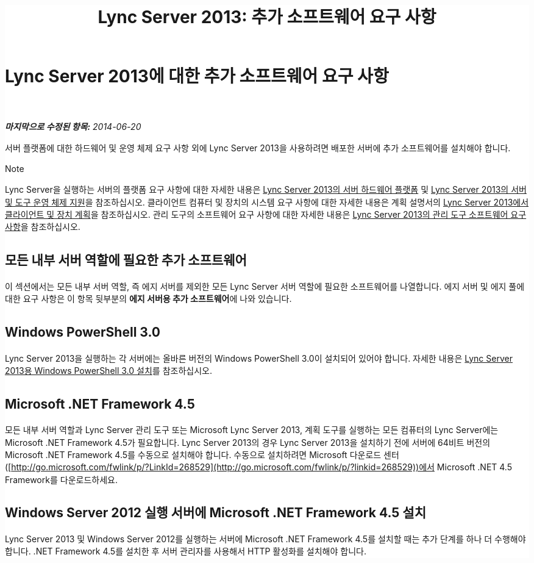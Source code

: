 ﻿---
title: 'Lync Server 2013: 추가 소프트웨어 요구 사항'
TOCTitle: 추가 소프트웨어 요구 사항
ms:assetid: 87b318e3-03ae-41f7-af5e-29bb294f6af0
ms:mtpsurl: https://technet.microsoft.com/ko-kr/library/Gg398686(v=OCS.15)
ms:contentKeyID: 49304285
ms.date: 08/10/2015
mtps_version: v=OCS.15
ms.translationtype: HT
---

# Lync Server 2013에 대한 추가 소프트웨어 요구 사항

 

_**마지막으로 수정된 항목:** 2014-06-20_

서버 플랫폼에 대한 하드웨어 및 운영 체제 요구 사항 외에 Lync Server 2013을 사용하려면 배포한 서버에 추가 소프트웨어를 설치해야 합니다.


> [!NOTE]
> Lync Server을 실행하는 서버의 플랫폼 요구 사항에 대한 자세한 내용은 <A href="lync-server-2013-server-hardware-platforms.md">Lync Server 2013의 서버 하드웨어 플랫폼</A> 및 <A href="lync-server-2013-server-and-tools-operating-system-support.md">Lync Server 2013의 서버 및 도구 운영 체제 지원</A>을 참조하십시오. 클라이언트 컴퓨터 및 장치의 시스템 요구 사항에 대한 자세한 내용은 계획 설명서의 <A href="lync-server-2013-planning-for-clients-and-devices.md">Lync Server 2013에서 클라이언트 및 장치 계획</A>을 참조하십시오. 관리 도구의 소프트웨어 요구 사항에 대한 자세한 내용은 <A href="lync-server-2013-administrative-tools-software-requirements.md">Lync Server 2013의 관리 도구 소프트웨어 요구 사항</A>을 참조하십시오.



## 모든 내부 서버 역할에 필요한 추가 소프트웨어

이 섹션에서는 모든 내부 서버 역할, 즉 에지 서버를 제외한 모든 Lync Server 서버 역할에 필요한 소프트웨어를 나열합니다. 에지 서버 및 에지 풀에 대한 요구 사항은 이 항목 뒷부분의 **에지 서버용 추가 소프트웨어**에 나와 있습니다.

## Windows PowerShell 3.0

Lync Server 2013을 실행하는 각 서버에는 올바른 버전의 Windows PowerShell 3.0이 설치되어 있어야 합니다. 자세한 내용은 [Lync Server 2013용 Windows PowerShell 3.0 설치](lync-server-2013-installing-windows-powershell-3-0.md)를 참조하십시오.

## Microsoft .NET Framework 4.5

모든 내부 서버 역할과 Lync Server 관리 도구 또는 Microsoft Lync Server 2013, 계획 도구를 실행하는 모든 컴퓨터의 Lync Server에는 Microsoft .NET Framework 4.5가 필요합니다. Lync Server 2013의 경우 Lync Server 2013을 설치하기 전에 서버에 64비트 버전의 Microsoft .NET Framework 4.5를 수동으로 설치해야 합니다. 수동으로 설치하려면 Microsoft 다운로드 센터([http://go.microsoft.com/fwlink/p/?LinkId=268529](http://go.microsoft.com/fwlink/p/?linkid=268529))에서 Microsoft .NET 4.5 Framework를 다운로드하세요.

## Windows Server 2012 실행 서버에 Microsoft .NET Framework 4.5 설치

Lync Server 2013 및 Windows Server 2012를 실행하는 서버에 Microsoft .NET Framework 4.5를 설치할 때는 추가 단계를 하나 더 수행해야 합니다. .NET Framework 4.5를 설치한 후 서버 관리자를 사용해서 HTTP 활성화를 설치해야 합니다.
